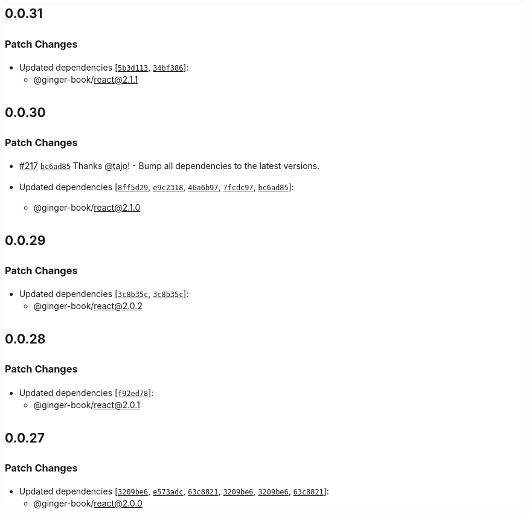 ## 0.0.31

### Patch Changes

- Updated dependencies [[`5b3d113`](https://github.com/ginger-society/ginger-book/commit/5b3d1135f5fc5935aba346a38398b948063abfb9), [`34bf386`](https://github.com/ginger-society/ginger-book/commit/34bf38692683caf2469c7d5524a0c97771dc716e)]:
  - @ginger-book/react@2.1.1

## 0.0.30

### Patch Changes

- [#217](https://github.com/ginger-society/ginger-book/pull/217) [`bc6ad85`](https://github.com/ginger-society/ginger-book/commit/bc6ad85efef15676cb1bcc2e86dc48b2dcea02e1) Thanks [@tajo](https://github.com/tajo)! - Bump all dependencies to the latest versions.

- Updated dependencies [[`8ff5d29`](https://github.com/ginger-society/ginger-book/commit/8ff5d29b367d53ea97d00227c1a77c6cb9ca8db7), [`e9c2318`](https://github.com/ginger-society/ginger-book/commit/e9c23188add4d7533c32ac0f98cbd037dcf4e996), [`46a6b97`](https://github.com/ginger-society/ginger-book/commit/46a6b97a67ea46a79edbadf0a7b5f6c8bce0f6f4), [`7fcdc97`](https://github.com/ginger-society/ginger-book/commit/7fcdc9752b053629b609beee96ea646e12abe630), [`bc6ad85`](https://github.com/ginger-society/ginger-book/commit/bc6ad85efef15676cb1bcc2e86dc48b2dcea02e1)]:
  - @ginger-book/react@2.1.0

## 0.0.29

### Patch Changes

- Updated dependencies [[`3c8b35c`](https://github.com/ginger-society/ginger-book/commit/3c8b35c0add52224aa6480be4065b5c496a9dc8c), [`3c8b35c`](https://github.com/ginger-society/ginger-book/commit/3c8b35c0add52224aa6480be4065b5c496a9dc8c)]:
  - @ginger-book/react@2.0.2

## 0.0.28

### Patch Changes

- Updated dependencies [[`f92ed78`](https://github.com/ginger-society/ginger-book/commit/f92ed78c2a981277a501fabbfbd10a8c0c8d2460)]:
  - @ginger-book/react@2.0.1

## 0.0.27

### Patch Changes

- Updated dependencies [[`3209be6`](https://github.com/ginger-society/ginger-book/commit/3209be62042ffe700f505ca84e468998288e44bd), [`e573adc`](https://github.com/ginger-society/ginger-book/commit/e573adcfeeb8ea5d78566e5ce0ac3495eed77734), [`63c8821`](https://github.com/ginger-society/ginger-book/commit/63c88217bc6b80f1e0809c91f3cce2efdd64ffdc), [`3209be6`](https://github.com/ginger-society/ginger-book/commit/3209be62042ffe700f505ca84e468998288e44bd), [`3209be6`](https://github.com/ginger-society/ginger-book/commit/3209be62042ffe700f505ca84e468998288e44bd), [`63c8821`](https://github.com/ginger-society/ginger-book/commit/63c88217bc6b80f1e0809c91f3cce2efdd64ffdc)]:
  - @ginger-book/react@2.0.0
